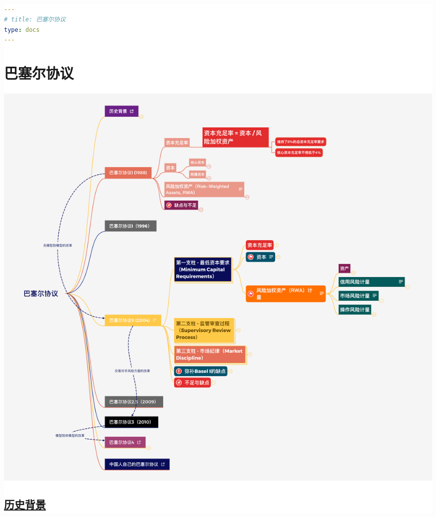 ```yaml
---
# title: 巴塞尔协议
type: docs
---
```


# 巴塞尔协议

![image-20250624182309692](巴塞尔协议.assets/image-20250624182309692.png)

## [历史背景](https://www.bis.org/bcbs/history.htm)
